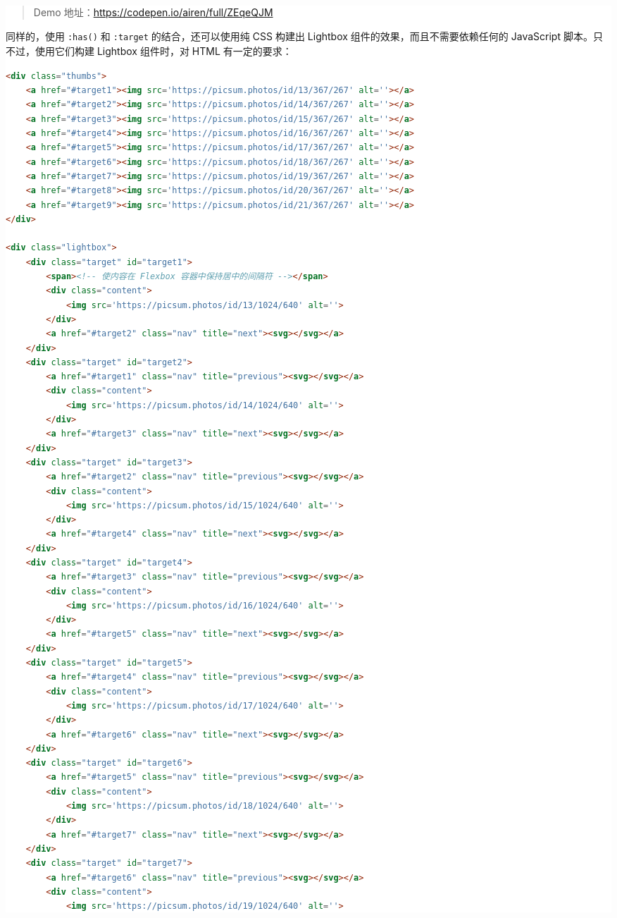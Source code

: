 > Demo 地址：<https://codepen.io/airen/full/ZEqeQJM>

同样的，使用 `:has()` 和 `:target` 的结合，还可以使用纯 CSS 构建出 Lightbox 组件的效果，而且不需要依赖任何的 JavaScript 脚本。只不过，使用它们构建 Lightbox 组件时，对 HTML 有一定的要求：

```HTML
<div class="thumbs">
    <a href="#target1"><img src='https://picsum.photos/id/13/367/267' alt=''></a>
    <a href="#target2"><img src='https://picsum.photos/id/14/367/267' alt=''></a>
    <a href="#target3"><img src='https://picsum.photos/id/15/367/267' alt=''></a>
    <a href="#target4"><img src='https://picsum.photos/id/16/367/267' alt=''></a>
    <a href="#target5"><img src='https://picsum.photos/id/17/367/267' alt=''></a>
    <a href="#target6"><img src='https://picsum.photos/id/18/367/267' alt=''></a>
    <a href="#target7"><img src='https://picsum.photos/id/19/367/267' alt=''></a>
    <a href="#target8"><img src='https://picsum.photos/id/20/367/267' alt=''></a>
    <a href="#target9"><img src='https://picsum.photos/id/21/367/267' alt=''></a>
</div>

<div class="lightbox">
    <div class="target" id="target1">
        <span><!-- 使内容在 Flexbox 容器中保持居中的间隔符 --></span>
        <div class="content">
            <img src='https://picsum.photos/id/13/1024/640' alt=''>
        </div>
        <a href="#target2" class="nav" title="next"><svg></svg></a>
    </div>
    <div class="target" id="target2">
        <a href="#target1" class="nav" title="previous"><svg></svg></a>
        <div class="content">
            <img src='https://picsum.photos/id/14/1024/640' alt=''>
        </div>
        <a href="#target3" class="nav" title="next"><svg></svg></a>
    </div>
    <div class="target" id="target3">
        <a href="#target2" class="nav" title="previous"><svg></svg></a>
        <div class="content">
            <img src='https://picsum.photos/id/15/1024/640' alt=''>
        </div>
        <a href="#target4" class="nav" title="next"><svg></svg></a>
    </div>
    <div class="target" id="target4">
        <a href="#target3" class="nav" title="previous"><svg></svg></a>
        <div class="content">
            <img src='https://picsum.photos/id/16/1024/640' alt=''>
        </div>
        <a href="#target5" class="nav" title="next"><svg></svg></a>
    </div>
    <div class="target" id="target5">
        <a href="#target4" class="nav" title="previous"><svg></svg></a>
        <div class="content">
            <img src='https://picsum.photos/id/17/1024/640' alt=''>
        </div>
        <a href="#target6" class="nav" title="next"><svg></svg></a>
    </div>
    <div class="target" id="target6">
        <a href="#target5" class="nav" title="previous"><svg></svg></a>
        <div class="content">
            <img src='https://picsum.photos/id/18/1024/640' alt=''>
        </div>
        <a href="#target7" class="nav" title="next"><svg></svg></a>
    </div>
    <div class="target" id="target7">
        <a href="#target6" class="nav" title="previous"><svg></svg></a>
        <div class="content">
            <img src='https://picsum.photos/id/19/1024/640' alt=''>
```